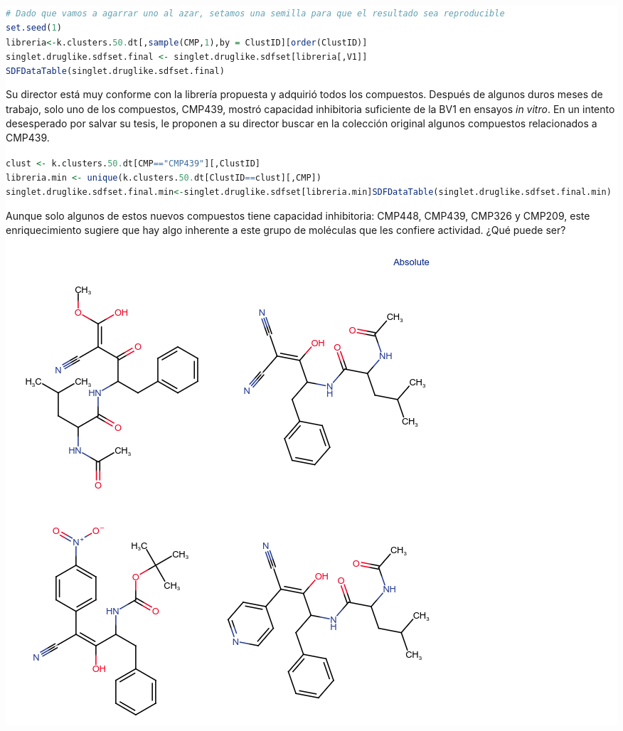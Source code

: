 ```R
# Dado que vamos a agarrar uno al azar, setamos una semilla para que el resultado sea reproducible
set.seed(1)
libreria<-k.clusters.50.dt[,sample(CMP,1),by = ClustID][order(ClustID)]
singlet.druglike.sdfset.final <- singlet.druglike.sdfset[libreria[,V1]]
SDFDataTable(singlet.druglike.sdfset.final)
```

Su director está muy conforme con la librería propuesta y adquirió todos los compuestos. Después de algunos duros meses de trabajo, solo uno de los compuestos, CMP439, mostró capacidad inhibitoria suficiente de la BV1 en ensayos *in vitro*. En un intento desesperado por salvar su tesis, le proponen a su director buscar en la colección original algunos compuestos relacionados a CMP439.

```R
clust <- k.clusters.50.dt[CMP=="CMP439"][,ClustID]
libreria.min <- unique(k.clusters.50.dt[ClustID==clust][,CMP])
singlet.druglike.sdfset.final.min<-singlet.druglike.sdfset[libreria.min]SDFDataTable(singlet.druglike.sdfset.final.min)
```

Aunque solo algunos de estos nuevos compuestos tiene capacidad inhibitoria: CMP448, CMP439, CMP326 y CMP209, este enriquecimiento sugiere que hay algo inherente a este grupo de moléculas que les confiere actividad. ¿Qué puede ser?

![And the winner is... (are?)](images/image_4.png)

